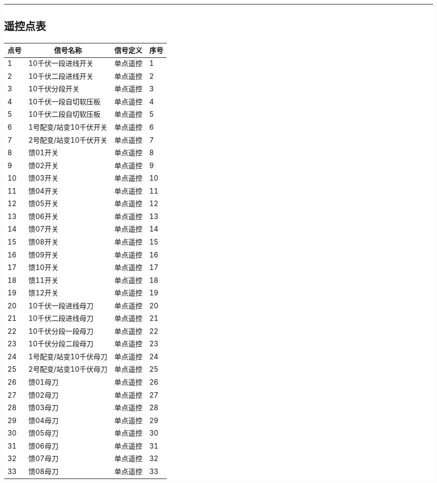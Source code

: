------

## 遥控点表

| 点号 | 信号名称               | 信号定义 | 序号 |
| ---- | ---------------------- | -------- | ---- |
| 1    | 10千伏一段进线开关     | 单点遥控 | 1    |
| 2    | 10千伏二段进线开关     | 单点遥控 | 2    |
| 3    | 10千伏分段开关         | 单点遥控 | 3    |
| 4    | 10千伏一段自切软压板   | 单点遥控 | 4    |
| 5    | 10千伏二段自切软压板   | 单点遥控 | 5    |
| 6    | 1号配变/站变10千伏开关 | 单点遥控 | 6    |
| 7    | 2号配变/站变10千伏开关 | 单点遥控 | 7    |
| 8    | 馈01开关               | 单点遥控 | 8    |
| 9    | 馈02开关               | 单点遥控 | 9    |
| 10   | 馈03开关               | 单点遥控 | 10   |
| 11   | 馈04开关               | 单点遥控 | 11   |
| 12   | 馈05开关               | 单点遥控 | 12   |
| 13   | 馈06开关               | 单点遥控 | 13   |
| 14   | 馈07开关               | 单点遥控 | 14   |
| 15   | 馈08开关               | 单点遥控 | 15   |
| 16   | 馈09开关               | 单点遥控 | 16   |
| 17   | 馈10开关               | 单点遥控 | 17   |
| 18   | 馈11开关               | 单点遥控 | 18   |
| 19   | 馈12开关               | 单点遥控 | 19   |
| 20   | 10千伏一段进线母刀     | 单点遥控 | 20   |
| 21   | 10千伏二段进线母刀     | 单点遥控 | 21   |
| 22   | 10千伏分段一段母刀     | 单点遥控 | 22   |
| 23   | 10千伏分段二段母刀     | 单点遥控 | 23   |
| 24   | 1号配变/站变10千伏母刀 | 单点遥控 | 24   |
| 25   | 2号配变/站变10千伏母刀 | 单点遥控 | 25   |
| 26   | 馈01母刀               | 单点遥控 | 26   |
| 27   | 馈02母刀               | 单点遥控 | 27   |
| 28   | 馈03母刀               | 单点遥控 | 28   |
| 29   | 馈04母刀               | 单点遥控 | 29   |
| 30   | 馈05母刀               | 单点遥控 | 30   |
| 31   | 馈06母刀               | 单点遥控 | 31   |
| 32   | 馈07母刀               | 单点遥控 | 32   |
| 33   | 馈08母刀               | 单点遥控 | 33   |